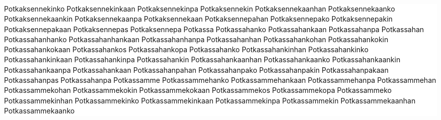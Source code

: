 Potkaksennekinko
Potkaksennekinkaan
Potkaksennekinpa
Potkaksennekin
Potkaksennekaanhan
Potkaksennekaanko
Potkaksennekaankin
Potkaksennekaanpa
Potkaksennekaan
Potkaksennepahan
Potkaksennepako
Potkaksennepakin
Potkaksennepakaan
Potkaksennepas
Potkaksennepa
Potkassa
Potkassahanko
Potkassahankaan
Potkassahanpa
Potkassahan
Potkassahanhanko
Potkassahanhankaan
Potkassahanhanpa
Potkassahanhan
Potkassahankohan
Potkassahankokin
Potkassahankokaan
Potkassahankos
Potkassahankopa
Potkassahanko
Potkassahankinhan
Potkassahankinko
Potkassahankinkaan
Potkassahankinpa
Potkassahankin
Potkassahankaanhan
Potkassahankaanko
Potkassahankaankin
Potkassahankaanpa
Potkassahankaan
Potkassahanpahan
Potkassahanpako
Potkassahanpakin
Potkassahanpakaan
Potkassahanpas
Potkassahanpa
Potkassamme
Potkassammehanko
Potkassammehankaan
Potkassammehanpa
Potkassammehan
Potkassammekohan
Potkassammekokin
Potkassammekokaan
Potkassammekos
Potkassammekopa
Potkassammeko
Potkassammekinhan
Potkassammekinko
Potkassammekinkaan
Potkassammekinpa
Potkassammekin
Potkassammekaanhan
Potkassammekaanko
